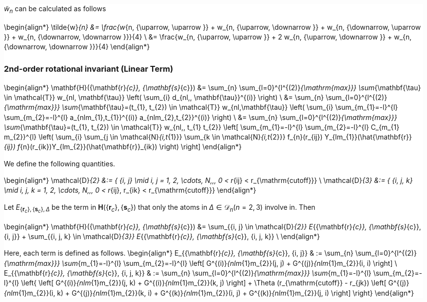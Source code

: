 $\tilde{w}_{n}$ can be calculated as follows

\begin{align*}
    \tilde{w}_{n} &= \frac{w_{n, \{\uparrow, \uparrow \}} + w_{n, \{\uparrow, \downarrow \}} + w_{n, \{\downarrow, \uparrow \}} + w_{n, \{\downarrow, \downarrow \}}}{4} \\
        &= \frac{w_{n, \{\uparrow, \uparrow \}} + 2 w_{n, \{\uparrow, \downarrow \}} + w_{n, \{\downarrow, \downarrow \}}}{4}
\end{align*}

### 2nd-order rotational invariant (Linear Term)

\begin{align*}
    \mathbf{H}(\{\mathbf{r}_{c}\}, \{\mathbf{s}_{c}\}) &= \sum_{n} \sum_{l=0}^{l^{(2)}_{\mathrm{max}}} \sum_{\mathbf{\tau} \in \mathcal{T}} w_{nl, \mathbf{\tau}}
        \left( \sum_{i} d_{nl,\, \mathbf{\tau}}^{(i)} \right) \\
    &= \sum_{n} \sum_{l=0}^{l^{(2)}_{\mathrm{max}}} \sum_{\mathbf{\tau}=(t_{1}, t_{2}) \in \mathcal{T}} w_{nl,\mathbf{\tau}} \left( \sum_{i} \sum_{m_{1}=-l}^{l} \sum_{m_{2}=-l}^{l} a_{nlm_{1},t_{1}}^{(i)} a_{nlm_{2},t_{2}}^{(i)} \right) \\
    &= \sum_{n} \sum_{l=0}^{l^{(2)}_{\mathrm{max}}} \sum_{\mathbf{\tau}=(t_{1}, t_{2}) \in \mathcal{T}} w_{nl,\, t_{1} t_{2}}
        \left[ \sum_{m_{1}=-l}^{l} \sum_{m_{2}=-l}^{l} C_{m_{1} m_{2}}^{l} \left( \sum_{i} \sum_{j \in \mathcal{N}_{i,t_{1}}} \sum_{k \in \mathcal{N}_{i,t_{2}}} f_{n}(r_{ij}) Y_{lm_{1}}(\hat{\mathbf{r}}_{ij}) f_{n}(r_{ik})Y_{lm_{2}}(\hat{\mathbf{r}}_{ik}) \right) \right]
\end{align*}

We define the following quantities.

\begin{align*}
    \mathcal{D}_{2} &:= \{ \{i, j\} \mid i, j = 1, 2, \cdots, N,\,\, 0 < r_{ij} < r_{\mathrm{cutoff}}\} \\
    \mathcal{D}_{3} &:= \{ \{i, j, k\} \mid i, j, k = 1, 2, \cdots, N,\,\,
        0 < r_{ij}, r_{ik} < r_{\mathrm{cutoff}}\}
\end{align*}

Let $E_{\{\mathbf{r}_{c}\}, \{\mathbf{s}_{c}\}, \Delta}$ be the term in $\mathbf{H}(\{\mathbf{r}_{c}\}, \{\mathbf{s}_{c}\})$ that only the atoms
in $\Delta \in \mathcal{D}_{n}(n = 2, 3)$ involve in. Then

\begin{align*}
    \mathbf{H}(\{\mathbf{r}_{c}\}, \{\mathbf{s}_{c}\}) &= \sum_{\{i, j\} \in \mathcal{D}_{2}} E_{\{\mathbf{r}_{c}\}, \{\mathbf{s}_{c}\}, \{i, j\}}
        + \sum_{\{i, j, k\} \in \mathcal{D}_{3}} E_{\{\mathbf{r}_{c}\}, \{\mathbf{s}_{c}\}, \{i, j, k\}} \\
\end{align*}

Here, each term is defined as follows.
\begin{align*}
    E_{\{\mathbf{r}_{c}\}, \{\mathbf{s}_{c}\}, \{i, j\}} & := \sum_{n} \sum_{l=0}^{l^{(2)}_{\mathrm{max}}}
        \sum_{m_{1}=-l}^{l} \sum_{m_{2}=-l}^{l}
        \left[ G^{(i)}_{nlm_{1}m_{2}}(j, j)
        + G^{(j)}_{nlm_{1}m_{2}}(i, i) \right] \\
    E_{\{\mathbf{r}_{c}\}, \{\mathbf{s}_{c}\}, \{i, j, k\}} & := \sum_{n} \sum_{l=0}^{l^{(2)}_{\mathrm{max}}}
        \sum_{m_{1}=-l}^{l} \sum_{m_{2}=-l}^{l} \left\{
        \left[ G^{(i)}_{nlm_{1}m_{2}}(j, k)
        + G^{(i)}_{nlm_{1}m_{2}}(k, j) \right] + \Theta (r_{\mathrm{cutoff}} - r_{jk})
        \left[ G^{(j)}_{nlm_{1}m_{2}}(i, k)
        + G^{(j)}_{nlm_{1}m_{2}}(k, i) + G^{(k)}_{nlm_{1}m_{2}}(i, j)
        + G^{(k)}_{nlm_{1}m_{2}}(j, i) \right] \right\}
\end{align*}
